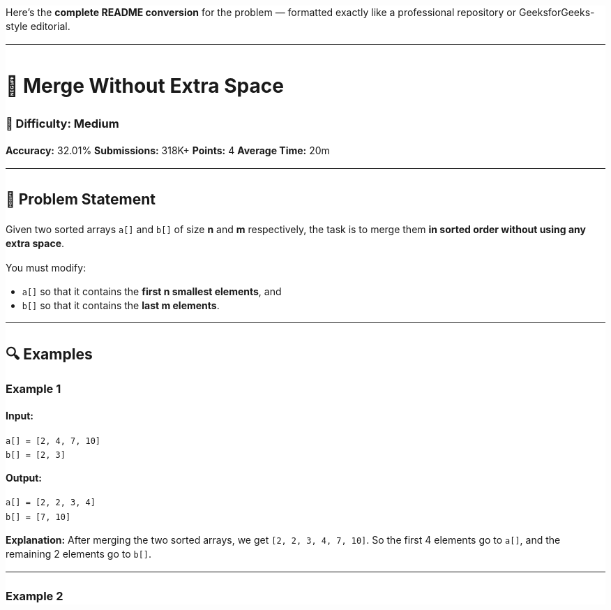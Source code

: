 Here’s the **complete README conversion** for the problem — formatted exactly like a professional repository or GeeksforGeeks-style editorial.

---

# 🧩 Merge Without Extra Space

### 🧠 Difficulty: Medium

**Accuracy:** 32.01%
**Submissions:** 318K+
**Points:** 4
**Average Time:** 20m

---

## 📝 Problem Statement

Given two sorted arrays `a[]` and `b[]` of size **n** and **m** respectively,
the task is to merge them **in sorted order without using any extra space**.

You must modify:

* `a[]` so that it contains the **first n smallest elements**, and
* `b[]` so that it contains the **last m elements**.

---

## 🔍 Examples

### Example 1

**Input:**

```
a[] = [2, 4, 7, 10]
b[] = [2, 3]
```

**Output:**

```
a[] = [2, 2, 3, 4]
b[] = [7, 10]
```

**Explanation:**
After merging the two sorted arrays, we get `[2, 2, 3, 4, 7, 10]`.
So the first 4 elements go to `a[]`, and the remaining 2 elements go to `b[]`.

---

### Example 2
